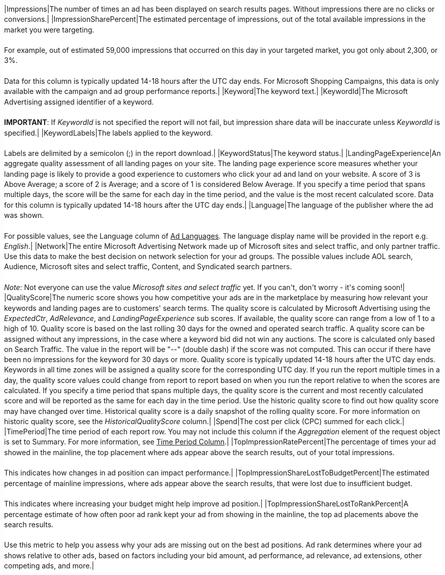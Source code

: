 |<a name="impressions"></a>Impressions|The number of times an ad has been displayed on search results pages. Without impressions there are no clicks or conversions.|
|<a name="impressionsharepercent"></a>ImpressionSharePercent|The estimated percentage of impressions, out of the total available impressions in the market you were targeting.<br/><br/>For example, out of estimated 59,000 impressions that occurred on this day in your targeted market, you got only about 2,300, or 3%.<br/><br/>Data for this column is typically updated 14-18 hours after the UTC day ends. For Microsoft Shopping Campaigns, this data is only available with the campaign and ad group performance reports.|
|<a name="keyword"></a>Keyword|The keyword text.|
|<a name="keywordid"></a>KeywordId|The Microsoft Advertising assigned identifier of a keyword.<br/><br/>**IMPORTANT**: If *KeywordId* is not specified the report will not fail, but impression share data will be inaccurate unless *KeywordId* is specified.|
|<a name="keywordlabels"></a>KeywordLabels|The labels applied to the keyword.<br/><br/>Labels are delimited by a semicolon (;) in the report download.|
|<a name="keywordstatus"></a>KeywordStatus|The keyword status.|
|<a name="landingpageexperience"></a>LandingPageExperience|An aggregate quality assessment of all landing pages on your site. The landing page experience score measures whether your landing page is likely to provide a good experience to customers who click your ad and land on your website. A score of 3 is Above Average; a score of 2 is Average; and a score of 1 is considered Below Average. If you specify a time period that spans multiple days, the score will be the same for each day in the time period, and the value is the most recent calculated score. Data for this column is typically updated 14-18 hours after the UTC day ends.|
|<a name="language"></a>Language|The language of the publisher where the ad was shown.<br/><br/>For possible values, see the Language column of [Ad Languages](../guides/ad-languages.md#adlanguage). The language display name will be provided in the report e.g. *English*.|
|<a name="network"></a>Network|The entire Microsoft Advertising Network made up of Microsoft sites and select traffic, and only partner traffic. Use this data to make the best decision on network selection for your ad groups. The possible values include AOL search, Audience, Microsoft sites and select traffic, Content, and Syndicated search partners.<br/><br/>*Note*: Not everyone can use the value *Microsoft sites and select traffic* yet. If you can't, don't worry - it's coming soon!|
|<a name="qualityscore"></a>QualityScore|The numeric score shows you how competitive your ads are in the marketplace by measuring how relevant your keywords and landing pages are to customers' search terms. The quality score is calculated by Microsoft Advertising using the *ExpectedCtr*, *AdRelevance*, and *LandingPageExperience* sub scores. If available, the quality score can range from a low of 1 to a high of 10. Quality score is based on the last rolling 30 days for the owned and operated search traffic. A quality score can be assigned without any impressions, in the case where a keyword bid did not win any auctions. The score is calculated only based on Search Traffic. The value in the report will be "--" (double dash) if the score was not computed. This can occur if there have been no impressions for the keyword for 30 days or more. Quality score is typically updated 14-18 hours after the UTC day ends. Keywords in all time zones will be assigned a quality score for the corresponding UTC day. If you run the report multiple times in a day, the quality score values could change from report to report based on when you run the report relative to when the scores are calculated. If you specify a time period that spans multiple days, the quality score is the current and most recently calculated score and will be reported as the same for each day in the time period. Use the historic quality score to find out how quality score may have changed over time. Historical quality score is a daily snapshot of the rolling quality score. For more information on historic quality score, see the *HistoricalQualityScore* column.|
|<a name="spend"></a>Spend|The cost per click (CPC) summed for each click.|
|<a name="timeperiod"></a>TimePeriod|The time period of each report row. You may not include this column if the *Aggregation* element of the request object is set to Summary. For more information, see [Time Period Column](../guides/reports.md#timeperiod).|
|<a name="topimpressionratepercent"></a>TopImpressionRatePercent|The percentage of times your ad showed in the mainline, the top placement where ads appear above the search results, out of your total impressions.<br/><br/>This indicates how changes in ad position can impact performance.|
|<a name="topimpressionsharelosttobudgetpercent"></a>TopImpressionShareLostToBudgetPercent|The estimated percentage of mainline impressions, where ads appear above the search results, that were lost due to insufficient budget.<br/><br/>This indicates where increasing your budget might help improve ad position.|
|<a name="topimpressionsharelosttorankpercent"></a>TopImpressionShareLostToRankPercent|A percentage estimate of how often poor ad rank kept your ad from showing in the mainline, the top ad placements above the search results.<br/><br/>Use this metric to help you assess why your ads are missing out on the best ad positions. Ad rank determines where your ad shows relative to other ads, based on factors including your bid amount, ad performance, ad relevance, ad extensions, other competing ads, and more.|